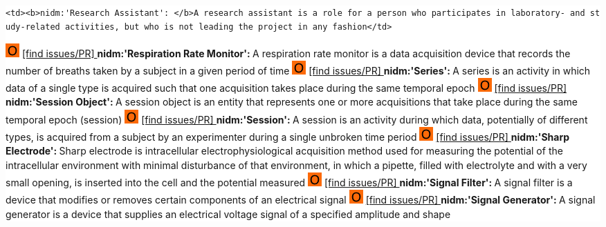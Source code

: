     <td><b>nidm:'Research Assistant': </b>A research assistant is a role for a person who participates in laboratory- and study-related activities, but who is not leading the project in any fashion</td>
</tr>
<tr>
    <td><img src="../../../doc/content/specs/img/orange.png?raw=true"/>  </td>
    <td><a href="https://github.com/incf-nidash/nidm//issues?&q='Respiration Rate Monitor'"> [find issues/PR] </a></td>
    <td><b>nidm:'Respiration Rate Monitor': </b>A respiration rate monitor is a data acquisition device that records the number of breaths taken by a subject in a given period of time</td>
</tr>
<tr>
    <td><img src="../../../doc/content/specs/img/orange.png?raw=true"/>  </td>
    <td><a href="https://github.com/incf-nidash/nidm//issues?&q='Series'"> [find issues/PR] </a></td>
    <td><b>nidm:'Series': </b>A series is an activity in which data of a single type is acquired such that one acquisition takes place during the same temporal epoch</td>
</tr>
<tr>
    <td><img src="../../../doc/content/specs/img/orange.png?raw=true"/>  </td>
    <td><a href="https://github.com/incf-nidash/nidm//issues?&q='Session Object'"> [find issues/PR] </a></td>
    <td><b>nidm:'Session Object': </b>A session object is an entity that represents one or more acquisitions that take place during the same temporal epoch (session)</td>
</tr>
<tr>
    <td><img src="../../../doc/content/specs/img/orange.png?raw=true"/>  </td>
    <td><a href="https://github.com/incf-nidash/nidm//issues?&q='Session'"> [find issues/PR] </a></td>
    <td><b>nidm:'Session': </b>A session is an activity during which data, potentially of different types, is acquired from a subject by an experimenter during a single unbroken time period</td>
</tr>
<tr>
    <td><img src="../../../doc/content/specs/img/orange.png?raw=true"/>  </td>
    <td><a href="https://github.com/incf-nidash/nidm//issues?&q='Sharp Electrode'"> [find issues/PR] </a></td>
    <td><b>nidm:'Sharp Electrode': </b>Sharp electrode is intracellular electrophysiological acquisition method used for measuring the potential of the intracellular environment with minimal disturbance of that environment, in which a pipette, filled with electrolyte and with a very small opening, is inserted into the cell and the potential measured</td>
</tr>
<tr>
    <td><img src="../../../doc/content/specs/img/orange.png?raw=true"/>  </td>
    <td><a href="https://github.com/incf-nidash/nidm//issues?&q='Signal Filter'"> [find issues/PR] </a></td>
    <td><b>nidm:'Signal Filter': </b>A signal filter is a device that modifies or removes certain components of an electrical signal</td>
</tr>
<tr>
    <td><img src="../../../doc/content/specs/img/orange.png?raw=true"/>  </td>
    <td><a href="https://github.com/incf-nidash/nidm//issues?&q='Signal Generator'"> [find issues/PR] </a></td>
    <td><b>nidm:'Signal Generator': </b>A signal generator is a device that supplies an electrical voltage signal of a specified amplitude and shape</td>